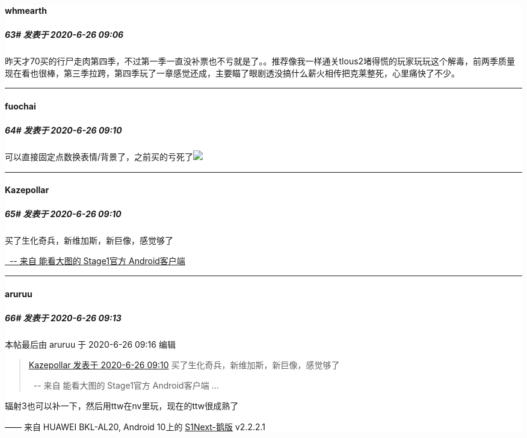 ####  whmearth  
##### 63#       发表于 2020-6-26 09:06




昨天才70买的行尸走肉第四季，不过第一季一直没补票也不亏就是了。。推荐像我一样通关tlous2堵得慌的玩家玩玩这个解毒，前两季质量现在看也很棒，第三季拉跨，第四季玩了一章感觉还成，主要瞄了眼剧透没搞什么薪火相传把克莱整死，心里痛快了不少。







*****

####  fuochai  
##### 64#       发表于 2020-6-26 09:10




可以直接固定点数换表情/背景了，之前买的亏死了<img src="https://static.saraba1st.com/image/smiley/face2017/125.png" referrerpolicy="no-referrer">







*****

####  Kazepollar  
##### 65#       发表于 2020-6-26 09:10




买了生化奇兵，新维加斯，新巨像，感觉够了

[  -- 来自 能看大图的 Stage1官方 Android客户端](https://www.coolapk.com/apk/140634)







*****

####  aruruu  
##### 66#       发表于 2020-6-26 09:13



 本帖最后由 aruruu 于 2020-6-26 09:16 编辑 
<blockquote><a href="httphttps://bbs.saraba1st.com/2b/forum.php?mod=redirect&amp;goto=findpost&amp;pid=47956508&amp;ptid=1944111" target="_blank">Kazepollar 发表于 2020-6-26 09:10</a>
买了生化奇兵，新维加斯，新巨像，感觉够了

  -- 来自 能看大图的 Stage1官方 Android客户端 ...</blockquote>
辐射3也可以补一下，然后用ttw在nv里玩，现在的ttw很成熟了

—— 来自 HUAWEI BKL-AL20, Android 10上的 [S1Next-鹅版](https://github.com/ykrank/S1-Next/releases) v2.2.2.1

